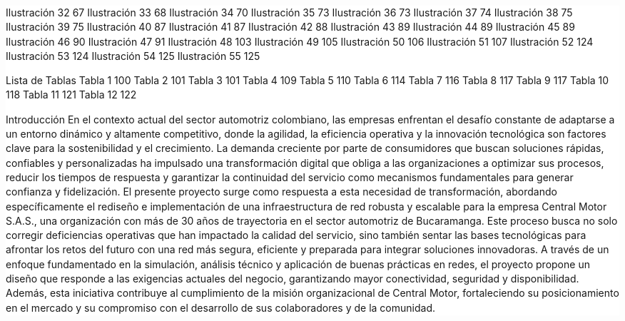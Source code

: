 Ilustración 32	67
Ilustración 33	68
Ilustración 34	70
Ilustración 35	73
Ilustración 36	73
Ilustración 37	74
Ilustración 38	75
Ilustración 39	75
Ilustración 40	87
Ilustración 41	87
Ilustración 42	88
Ilustración 43	89
Ilustración 44	89
Ilustración 45	89
Ilustración 46	90
Ilustración 47	91
Ilustración 48	103
Ilustración 49	105
Ilustración 50	106
Ilustración 51	107
Ilustración 52	124
Ilustración 53	124
Ilustración 54	125
Ilustración 55	125



Lista de Tablas
Tabla 1	100
Tabla 2	101
Tabla 3	101
Tabla 4	109
Tabla 5	110
Tabla 6	114
Tabla 7	116
Tabla 8	117
Tabla 9	117
Tabla 10	118
Tabla 11	121
Tabla 12	122


Introducción
En el contexto actual del sector automotriz colombiano, las empresas enfrentan el desafío constante de adaptarse a un entorno dinámico y altamente competitivo, donde la agilidad, la eficiencia operativa y la innovación tecnológica son factores clave para la sostenibilidad y el crecimiento. La demanda creciente por parte de consumidores que buscan soluciones rápidas, confiables y personalizadas ha impulsado una transformación digital que obliga a las organizaciones a optimizar sus procesos, reducir los tiempos de respuesta y garantizar la continuidad del servicio como mecanismos fundamentales para generar confianza y fidelización.
El presente proyecto surge como respuesta a esta necesidad de transformación, abordando específicamente el rediseño e implementación de una infraestructura de red robusta y escalable para la empresa Central Motor S.A.S., una organización con más de 30 años de trayectoria en el sector automotriz de Bucaramanga. Este proceso busca no solo corregir deficiencias operativas que han impactado la calidad del servicio, sino también sentar las bases tecnológicas para afrontar los retos del futuro con una red más segura, eficiente y preparada para integrar soluciones innovadoras.
A través de un enfoque fundamentado en la simulación, análisis técnico y aplicación de buenas prácticas en redes, el proyecto propone un diseño que responde a las exigencias actuales del negocio, garantizando mayor conectividad, seguridad y disponibilidad. Además, esta iniciativa contribuye al cumplimiento de la misión organizacional de Central Motor, fortaleciendo su posicionamiento en el mercado y su compromiso con el desarrollo de sus colaboradores y de la comunidad.

